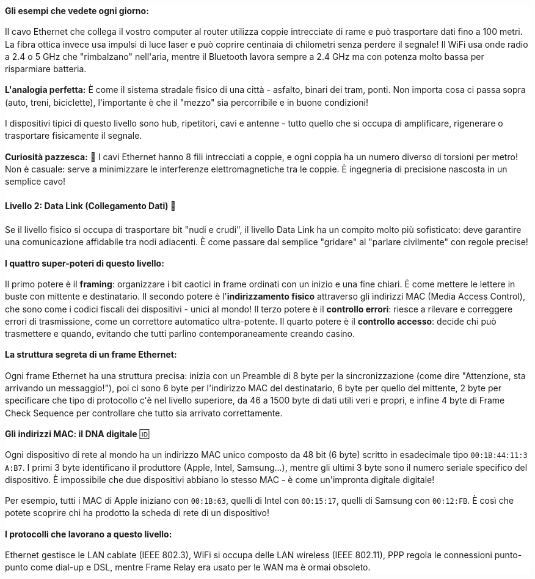 **Gli esempi che vedete ogni giorno:**

Il cavo Ethernet che collega il vostro computer al router utilizza coppie intrecciate di rame e può trasportare dati fino a 100 metri. La fibra ottica invece usa impulsi di luce laser e può coprire centinaia di chilometri senza perdere il segnale! Il WiFi usa onde radio a 2.4 o 5 GHz che "rimbalzano" nell'aria, mentre il Bluetooth lavora sempre a 2.4 GHz ma con potenza molto bassa per risparmiare batteria.

**L'analogia perfetta:** È come il sistema stradale fisico di una città - asfalto, binari dei tram, ponti. Non importa cosa ci passa sopra (auto, treni, biciclette), l'importante è che il "mezzo" sia percorribile e in buone condizioni!

I dispositivi tipici di questo livello sono hub, ripetitori, cavi e antenne - tutto quello che si occupa di amplificare, rigenerare o trasportare fisicamente il segnale.

**Curiosità pazzesca:** 🔬 I cavi Ethernet hanno 8 fili intrecciati a coppie, e ogni coppia ha un numero diverso di torsioni per metro! Non è casuale: serve a minimizzare le interferenze elettromagnetiche tra le coppie. È ingegneria di precisione nascosta in un semplice cavo!

#### **Livello 2: Data Link (Collegamento Dati)** 🔗

Se il livello fisico si occupa di trasportare bit "nudi e crudi", il livello Data Link ha un compito molto più sofisticato: deve garantire una comunicazione affidabile tra nodi adiacenti. È come passare dal semplice "gridare" al "parlare civilmente" con regole precise!

**I quattro super-poteri di questo livello:**

Il primo potere è il **framing**: organizzare i bit caotici in frame ordinati con un inizio e una fine chiari. È come mettere le lettere in buste con mittente e destinatario. Il secondo potere è l'**indirizzamento fisico** attraverso gli indirizzi MAC (Media Access Control), che sono come i codici fiscali dei dispositivi - unici al mondo! Il terzo potere è il **controllo errori**: riesce a rilevare e correggere errori di trasmissione, come un correttore automatico ultra-potente. Il quarto potere è il **controllo accesso**: decide chi può trasmettere e quando, evitando che tutti parlino contemporaneamente creando casino.

**La struttura segreta di un frame Ethernet:**

Ogni frame Ethernet ha una struttura precisa: inizia con un Preamble di 8 byte per la sincronizzazione (come dire "Attenzione, sta arrivando un messaggio!"), poi ci sono 6 byte per l'indirizzo MAC del destinatario, 6 byte per quello del mittente, 2 byte per specificare che tipo di protocollo c'è nel livello superiore, da 46 a 1500 byte di dati utili veri e propri, e infine 4 byte di Frame Check Sequence per controllare che tutto sia arrivato correttamente.

**Gli indirizzi MAC: il DNA digitale** 🆔

Ogni dispositivo di rete al mondo ha un indirizzo MAC unico composto da 48 bit (6 byte) scritto in esadecimale tipo `00:1B:44:11:3A:B7`. I primi 3 byte identificano il produttore (Apple, Intel, Samsung...), mentre gli ultimi 3 byte sono il numero seriale specifico del dispositivo. È impossibile che due dispositivi abbiano lo stesso MAC - è come un'impronta digitale digitale!

Per esempio, tutti i MAC di Apple iniziano con `00:1B:63`, quelli di Intel con `00:15:17`, quelli di Samsung con `00:12:FB`. È così che potete scoprire chi ha prodotto la scheda di rete di un dispositivo!

**I protocolli che lavorano a questo livello:**

Ethernet gestisce le LAN cablate (IEEE 802.3), WiFi si occupa delle LAN wireless (IEEE 802.11), PPP regola le connessioni punto-punto come dial-up e DSL, mentre Frame Relay era usato per le WAN ma è ormai obsoleto.
